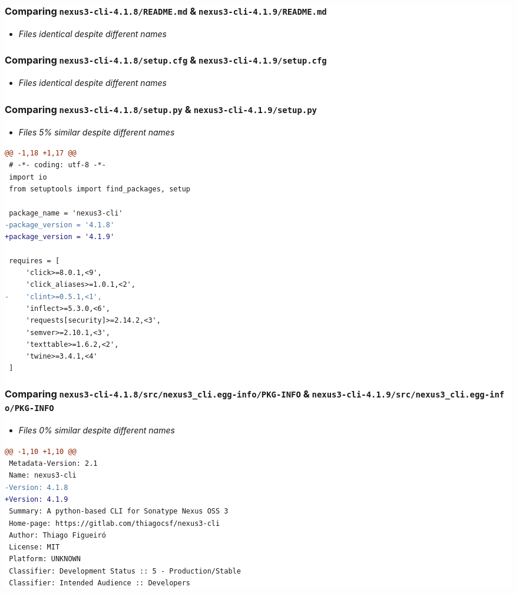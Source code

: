 ### Comparing `nexus3-cli-4.1.8/README.md` & `nexus3-cli-4.1.9/README.md`

 * *Files identical despite different names*

### Comparing `nexus3-cli-4.1.8/setup.cfg` & `nexus3-cli-4.1.9/setup.cfg`

 * *Files identical despite different names*

### Comparing `nexus3-cli-4.1.8/setup.py` & `nexus3-cli-4.1.9/setup.py`

 * *Files 5% similar despite different names*

```diff
@@ -1,18 +1,17 @@
 # -*- coding: utf-8 -*-
 import io
 from setuptools import find_packages, setup
 
 package_name = 'nexus3-cli'
-package_version = '4.1.8'
+package_version = '4.1.9'
 
 requires = [
     'click>=8.0.1,<9',
     'click_aliases>=1.0.1,<2',
-    'clint>=0.5.1,<1',
     'inflect>=5.3.0,<6',
     'requests[security]>=2.14.2,<3',
     'semver>=2.10.1,<3',
     'texttable>=1.6.2,<2',
     'twine>=3.4.1,<4'
 ]
```

### Comparing `nexus3-cli-4.1.8/src/nexus3_cli.egg-info/PKG-INFO` & `nexus3-cli-4.1.9/src/nexus3_cli.egg-info/PKG-INFO`

 * *Files 0% similar despite different names*

```diff
@@ -1,10 +1,10 @@
 Metadata-Version: 2.1
 Name: nexus3-cli
-Version: 4.1.8
+Version: 4.1.9
 Summary: A python-based CLI for Sonatype Nexus OSS 3
 Home-page: https://gitlab.com/thiagocsf/nexus3-cli
 Author: Thiago Figueiró
 License: MIT
 Platform: UNKNOWN
 Classifier: Development Status :: 5 - Production/Stable
 Classifier: Intended Audience :: Developers
```
